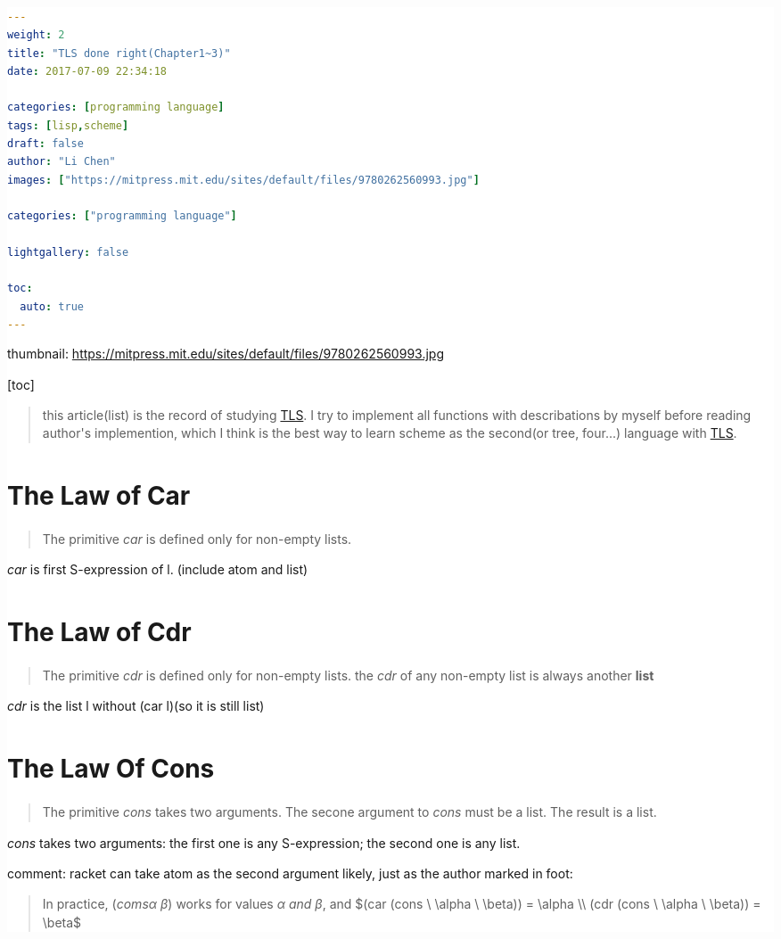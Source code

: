```yaml
---
weight: 2
title: "TLS done right(Chapter1~3)"
date: 2017-07-09 22:34:18

categories: [programming language]
tags: [lisp,scheme]
draft: false
author: "Li Chen"
images: ["https://mitpress.mit.edu/sites/default/files/9780262560993.jpg"]

categories: ["programming language"]

lightgallery: false

toc:
  auto: true
---
```

thumbnail: https://mitpress.mit.edu/sites/default/files/9780262560993.jpg

[toc]

>this article(list) is the record of studying [TLS](https://www.amazon.com/Little-Schemer-Daniel-P-Friedman/dp/0262560992). I try to implement all functions with describations by myself before reading author's implemention, which I think is the best way to learn  scheme as the second(or tree, four...) language with [TLS](https://www.amazon.com/Little-Schemer-Daniel-P-Friedman/dp/0262560992). 

# The Law of Car
> The primitive $car$ is defined only for non-empty lists.

$car$ is first S-expression of l. (include atom and list)

# The Law of Cdr
> The primitive $cdr$ is defined only for non-empty lists. the $cdr$ of any non-empty list is always another **list** 

$cdr$ is the list l without (car l)(so it is still list)

# The Law Of Cons
> The primitive $cons$ takes two arguments. The secone argument to $cons$ must be a list. The result is a list.

$cons$ takes two arguments:
the first one is any S-expression;
the second one is any list.

comment: racket can take atom as the second argument likely, just as the author marked in foot: 
> In practice, $(coms \alpha \ \beta$) works for values $\alpha \ and \ \beta$, and $(car (cons \  \alpha \ \beta)) = \alpha \\ (cdr (cons \  \alpha \ \beta)) = \beta$ 
